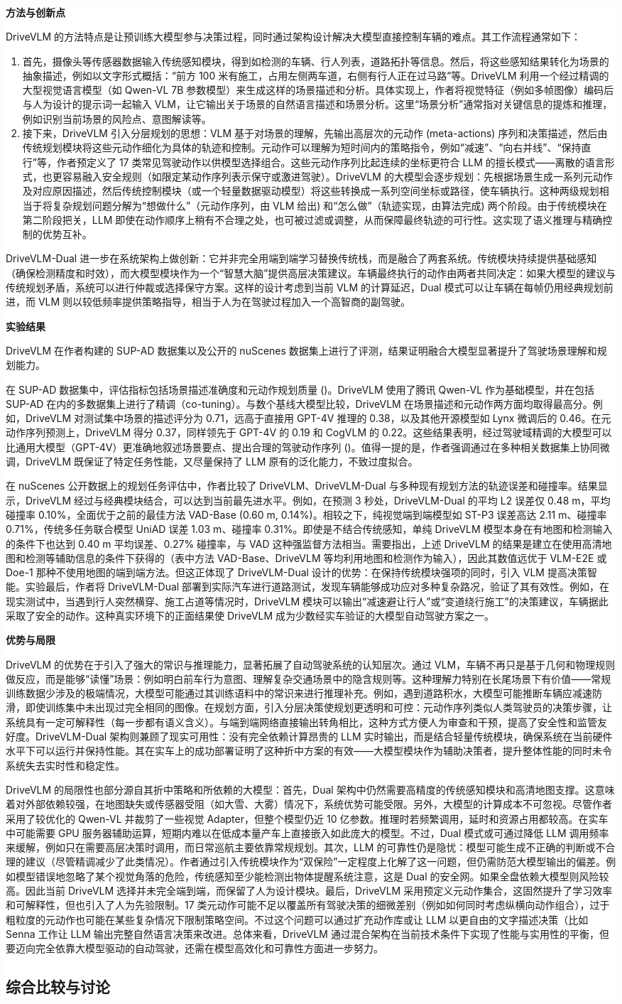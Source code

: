 **方法与创新点**

DriveVLM 的方法特点是让预训练大模型参与决策过程，同时通过架构设计解决大模型直接控制车辆的难点。其工作流程通常如下：

1. 首先，摄像头等传感器数据输入传统感知模块，得到如检测的车辆、行人列表，道路拓扑等信息。然后，将这些感知结果转化为场景的抽象描述，例如以文字形式概括：“前方 100 米有施工，占用左侧两车道，右侧有行人正在过马路”等。DriveVLM 利用一个经过精调的大型视觉语言模型（如 Qwen-VL 7B 参数模型）来生成这样的场景描述和分析。具体实现上，作者将视觉特征（例如多帧图像）编码后与人为设计的提示词一起输入 VLM，让它输出关于场景的自然语言描述和场景分析。这里“场景分析”通常指对关键信息的提炼和推理，例如识别当前场景的风险点、意图解读等。
2. 接下来，DriveVLM 引入分层规划的思想：VLM 基于对场景的理解，先输出高层次的元动作 (meta-actions) 序列和决策描述，然后由传统规划模块将这些元动作细化为具体的轨迹和控制。元动作可以理解为短时间内的策略指令，例如“减速”、“向右并线”、“保持直行”等，作者预定义了 17 类常见驾驶动作以供模型选择组合。这些元动作序列比起连续的坐标更符合 LLM 的擅长模式——离散的语言形式，也更容易融入安全规则（如限定某动作序列表示保守或激进驾驶）。DriveVLM 的大模型会逐步规划：先根据场景生成一系列元动作及对应原因描述，然后传统控制模块（或一个轻量数据驱动模型）将这些转换成一系列空间坐标或路径，使车辆执行。这种两级规划相当于将复杂规划问题分解为“想做什么”（元动作序列，由 VLM 给出) 和“怎么做”（轨迹实现，由算法完成) 两个阶段。由于传统模块在第二阶段把关，LLM 即使在动作顺序上稍有不合理之处，也可被过滤或调整，从而保障最终轨迹的可行性。这实现了语义推理与精确控制的优势互补。

DriveVLM-Dual 进一步在系统架构上做创新：它并非完全用端到端学习替换传统栈，而是融合了两套系统。传统模块持续提供基础感知（确保检测精度和时效），而大模型模块作为一个“智慧大脑”提供高层决策建议。车辆最终执行的动作由两者共同决定：如果大模型的建议与传统规划矛盾，系统可以进行仲裁或选择保守方案。这样的设计考虑到当前 VLM 的计算延迟，Dual 模式可以让车辆在每帧仍用经典规划前进，而 VLM 则以较低频率提供策略指导，相当于人为在驾驶过程加入一个高智商的副驾驶。

**实验结果**

DriveVLM 在作者构建的 SUP-AD 数据集以及公开的 nuScenes 数据集上进行了评测，结果证明融合大模型显著提升了驾驶场景理解和规划能力。

在 SUP-AD 数据集中，评估指标包括场景描述准确度和元动作规划质量 ()。DriveVLM 使用了腾讯 Qwen-VL 作为基础模型，并在包括 SUP-AD 在内的多数据集上进行了精调（co-tuning）。与数个基线大模型比较，DriveVLM 在场景描述和元动作两方面均取得最高分。例如，DriveVLM 对测试集中场景的描述评分为 0.71，远高于直接用 GPT-4V 推理的 0.38，以及其他开源模型如 Lynx 微调后的 0.46。在元动作序列预测上，DriveVLM 得分 0.37，同样领先于 GPT-4V 的 0.19 和 CogVLM 的 0.22。这些结果表明，经过驾驶域精调的大模型可以比通用大模型（GPT-4V）更准确地叙述场景要点、提出合理的驾驶动作序列 ()。值得一提的是，作者强调通过在多种相关数据集上协同微调，DriveVLM 既保证了特定任务性能，又尽量保持了 LLM 原有的泛化能力，不致过度拟合。

在 nuScenes 公开数据上的规划任务评估中，作者比较了 DriveVLM、DriveVLM-Dual 与多种现有规划方法的轨迹误差和碰撞率。结果显示，DriveVLM 经过与经典模块结合，可以达到当前最先进水平。例如，在预测 3 秒处，DriveVLM-Dual 的平均 L2 误差仅 0.48 m，平均碰撞率 0.10%，全面优于之前的最佳方法 VAD-Base (0.60 m, 0.14%)。相较之下，纯视觉端到端模型如 ST-P3 误差高达 2.11 m、碰撞率 0.71%，传统多任务联合模型 UniAD 误差 1.03 m、碰撞率 0.31%。即使是不结合传统感知，单纯 DriveVLM 模型本身在有地图和检测输入的条件下也达到 0.40 m 平均误差、0.27% 碰撞率，与 VAD 这种强监督方法相当。需要指出，上述 DriveVLM 的结果是建立在使用高清地图和检测等辅助信息的条件下获得的（表中方法 VAD-Base、DriveVLM 等均利用地图和检测作为输入），因此其数值远优于 VLM-E2E 或 Doe-1 那种不使用地图的端到端方法。但这正体现了 DriveVLM-Dual 设计的优势：在保持传统模块强项的同时，引入 VLM 提高决策智能。实验最后，作者将 DriveVLM-Dual 部署到实际汽车进行道路测试，发现车辆能够成功应对多种复杂路况，验证了其有效性。例如，在现实测试中，当遇到行人突然横穿、施工占道等情况时，DriveVLM 模块可以输出“减速避让行人”或“变道绕行施工”的决策建议，车辆据此采取了安全的动作。这种真实环境下的正面结果使 DriveVLM 成为少数经实车验证的大模型自动驾驶方案之一。

**优势与局限**

DriveVLM 的优势在于引入了强大的常识与推理能力，显著拓展了自动驾驶系统的认知层次。通过 VLM，车辆不再只是基于几何和物理规则做反应，而是能够“读懂”场景：例如明白前车行为意图、理解复杂交通场景中的隐含规则等。这种理解力特别在长尾场景下有价值——常规训练数据少涉及的极端情况，大模型可能通过其训练语料中的常识来进行推理补充。例如，遇到道路积水，大模型可能推断车辆应减速防滑，即使训练集中未出现过完全相同的图像。在规划方面，引入分层决策使规划更透明和可控：元动作序列类似人类驾驶员的决策步骤，让系统具有一定可解释性（每一步都有语义含义）。与端到端网络直接输出转角相比，这种方式方便人为审查和干预，提高了安全性和监管友好度。DriveVLM-Dual 架构则兼顾了现实可用性：没有完全依赖计算昂贵的 LLM 实时输出，而是结合轻量传统模块，确保系统在当前硬件水平下可以运行并保持性能。其在实车上的成功部署证明了这种折中方案的有效——大模型模块作为辅助决策者，提升整体性能的同时未令系统失去实时性和稳定性。

DriveVLM 的局限性也部分源自其折中策略和所依赖的大模型：首先，Dual 架构中仍然需要高精度的传统感知模块和高清地图支撑。这意味着对外部依赖较强，在地图缺失或传感器受阻（如大雪、大雾）情况下，系统优势可能受限。另外，大模型的计算成本不可忽视。尽管作者采用了较优化的 Qwen-VL 并裁剪了一些视觉 Adapter，但整个模型仍近 10 亿参数。推理时若频繁调用，延时和资源占用都较高。在实车中可能需要 GPU 服务器辅助运算，短期内难以在低成本量产车上直接嵌入如此庞大的模型。不过，Dual 模式或可通过降低 LLM 调用频率来缓解，例如只在需要高层决策时调用，而日常巡航主要依靠常规规划。其次，LLM 的可靠性仍是隐忧：模型可能生成不正确的判断或不合理的建议（尽管精调减少了此类情况）。作者通过引入传统模块作为“双保险”一定程度上化解了这一问题，但仍需防范大模型输出的偏差。例如模型错误地忽略了某个视觉角落的危险，传统感知至少能检测出物体提醒系统注意，这是 Dual 的安全网。如果全盘依赖大模型则风险较高。因此当前 DriveVLM 选择并未完全端到端，而保留了人为设计模块。最后，DriveVLM 采用预定义元动作集合，这固然提升了学习效率和可解释性，但也引入了人为先验限制。17 类元动作可能不足以覆盖所有驾驶决策的细微差别（例如如何同时考虑纵横向动作组合），过于粗粒度的元动作也可能在某些复杂情况下限制策略空间。不过这个问题可以通过扩充动作库或让 LLM 以更自由的文字描述决策（比如 Senna 工作让 LLM 输出完整自然语言决策来改进。总体来看，DriveVLM 通过混合架构在当前技术条件下实现了性能与实用性的平衡，但要迈向完全依靠大模型驱动的自动驾驶，还需在模型高效化和可靠性方面进一步努力。

## 综合比较与讨论
